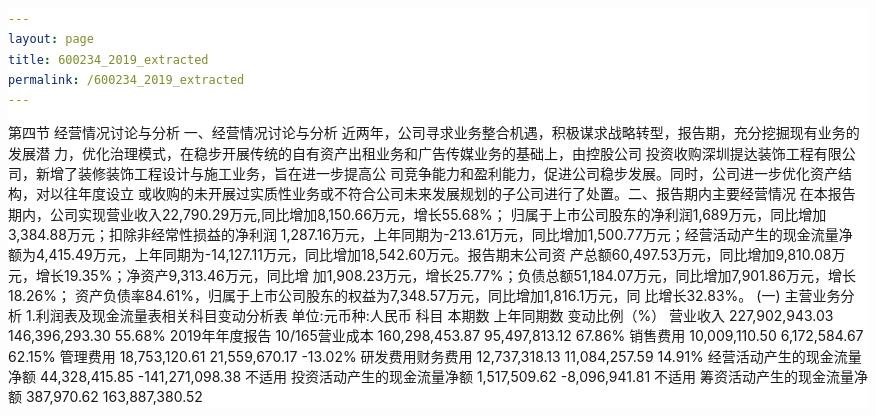 ```yaml
---
layout: page
title: 600234_2019_extracted
permalink: /600234_2019_extracted
---
```


第四节
经营情况讨论与分析
一、经营情况讨论与分析
近两年，公司寻求业务整合机遇，积极谋求战略转型，报告期，充分挖掘现有业务的发展潜
力，优化治理模式，在稳步开展传统的自有资产出租业务和广告传媒业务的基础上，由控股公司
投资收购深圳提达装饰工程有限公司，新增了装修装饰工程设计与施工业务，旨在进一步提高公
司竞争能力和盈利能力，促进公司稳步发展。同时，公司进一步优化资产结构，对以往年度设立
或收购的未开展过实质性业务或不符合公司未来发展规划的子公司进行了处置。二、报告期内主要经营情况
在本报告期内，公司实现营业收入22,790.29万元,同比增加8,150.66万元，增长55.68%；
归属于上市公司股东的净利润1,689万元，同比增加3,384.88万元；扣除非经常性损益的净利润
1,287.16万元，上年同期为-213.61万元，同比增加1,500.77万元；经营活动产生的现金流量净
额为4,415.49万元，上年同期为-14,127.11万元，同比增加18,542.60万元。报告期末公司资
产总额60,497.53万元，同比增加9,810.08万元，增长19.35%；净资产9,313.46万元，同比增
加1,908.23万元，增长25.77%；负债总额51,184.07万元，同比增加7,901.86万元，增长18.26%；
资产负债率84.61%，归属于上市公司股东的权益为7,348.57万元，同比增加1,816.1万元，同
比增长32.83%。
(一)
主营业务分析
1.利润表及现金流量表相关科目变动分析表
单位:元币种:人民币
科目
本期数
上年同期数
变动比例（%）
营业收入
227,902,943.03
146,396,293.30
55.68%
2019年年度报告
10/165营业成本
160,298,453.87
95,497,813.12
67.86%
销售费用
10,009,110.50
6,172,584.67
62.15%
管理费用
18,753,120.61
21,559,670.17
-13.02%
研发费用财务费用
12,737,318.13
11,084,257.59
14.91%
经营活动产生的现金流量净额
44,328,415.85
-141,271,098.38
不适用
投资活动产生的现金流量净额
1,517,509.62
-8,096,941.81
不适用
筹资活动产生的现金流量净额
387,970.62
163,887,380.52